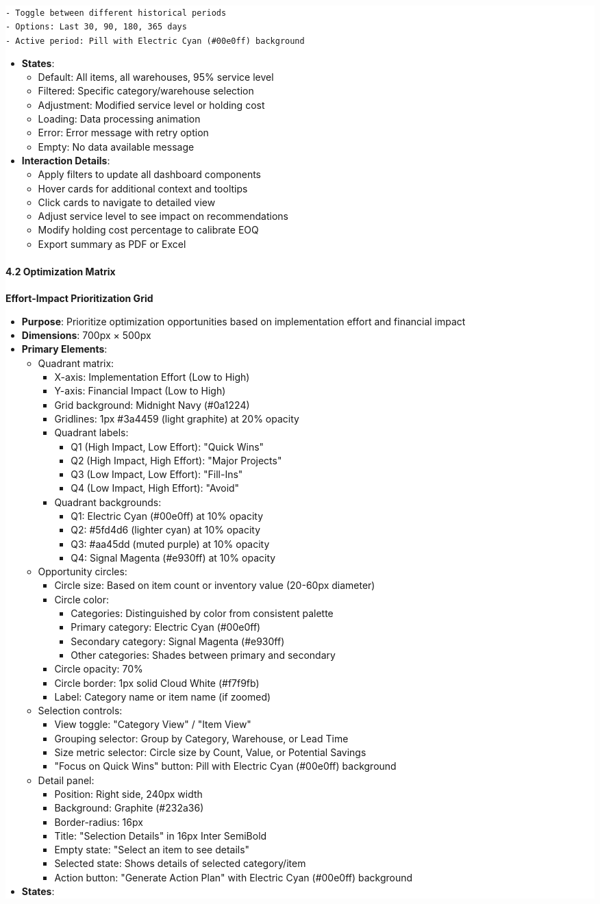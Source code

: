     - Toggle between different historical periods
    - Options: Last 30, 90, 180, 365 days
    - Active period: Pill with Electric Cyan (#00e0ff) background
- **States**:
  - Default: All items, all warehouses, 95% service level
  - Filtered: Specific category/warehouse selection
  - Adjustment: Modified service level or holding cost
  - Loading: Data processing animation
  - Error: Error message with retry option
  - Empty: No data available message
- **Interaction Details**:
  - Apply filters to update all dashboard components
  - Hover cards for additional context and tooltips
  - Click cards to navigate to detailed view
  - Adjust service level to see impact on recommendations
  - Modify holding cost percentage to calibrate EOQ
  - Export summary as PDF or Excel

#### 4.2 Optimization Matrix

**Effort-Impact Prioritization Grid**
- **Purpose**: Prioritize optimization opportunities based on implementation effort and financial impact
- **Dimensions**: 700px × 500px
- **Primary Elements**:
  - Quadrant matrix:
    - X-axis: Implementation Effort (Low to High)
    - Y-axis: Financial Impact (Low to High)
    - Grid background: Midnight Navy (#0a1224)
    - Gridlines: 1px #3a4459 (light graphite) at 20% opacity
    - Quadrant labels:
      - Q1 (High Impact, Low Effort): "Quick Wins"
      - Q2 (High Impact, High Effort): "Major Projects"
      - Q3 (Low Impact, Low Effort): "Fill-Ins"
      - Q4 (Low Impact, High Effort): "Avoid"
    - Quadrant backgrounds:
      - Q1: Electric Cyan (#00e0ff) at 10% opacity
      - Q2: #5fd4d6 (lighter cyan) at 10% opacity
      - Q3: #aa45dd (muted purple) at 10% opacity
      - Q4: Signal Magenta (#e930ff) at 10% opacity
  - Opportunity circles:
    - Circle size: Based on item count or inventory value (20-60px diameter)
    - Circle color:
      - Categories: Distinguished by color from consistent palette
      - Primary category: Electric Cyan (#00e0ff)
      - Secondary category: Signal Magenta (#e930ff)
      - Other categories: Shades between primary and secondary
    - Circle opacity: 70%
    - Circle border: 1px solid Cloud White (#f7f9fb)
    - Label: Category name or item name (if zoomed)
  - Selection controls:
    - View toggle: "Category View" / "Item View"
    - Grouping selector: Group by Category, Warehouse, or Lead Time
    - Size metric selector: Circle size by Count, Value, or Potential Savings
    - "Focus on Quick Wins" button: Pill with Electric Cyan (#00e0ff) background
  - Detail panel:
    - Position: Right side, 240px width
    - Background: Graphite (#232a36)
    - Border-radius: 16px
    - Title: "Selection Details" in 16px Inter SemiBold
    - Empty state: "Select an item to see details"
    - Selected state: Shows details of selected category/item
    - Action button: "Generate Action Plan" with Electric Cyan (#00e0ff) background
- **States**: